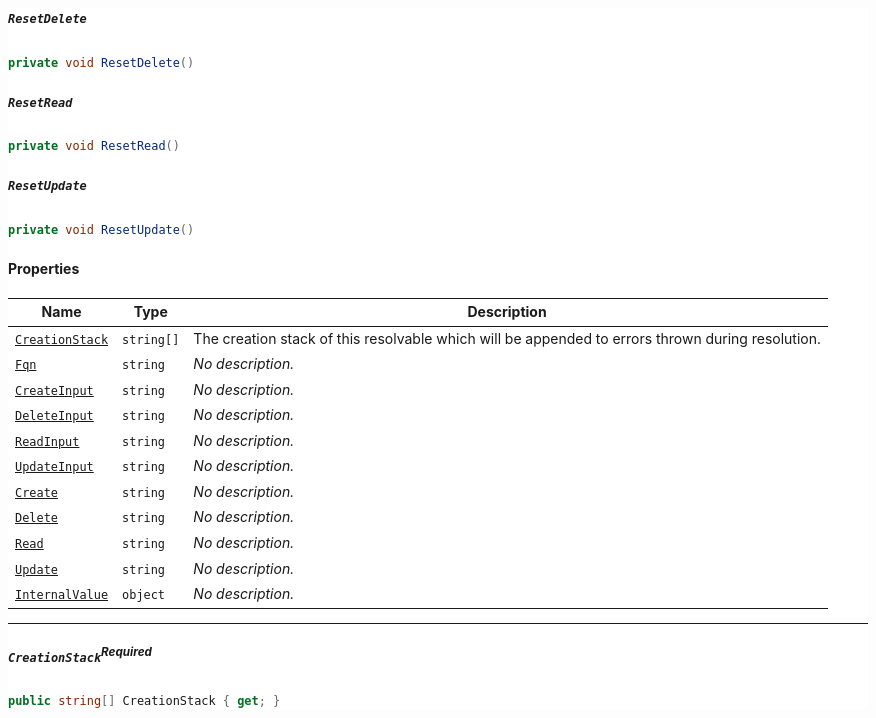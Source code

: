 ##### `ResetDelete` <a name="ResetDelete" id="@cdktf/provider-azurerm.iothubFileUpload.IothubFileUploadTimeoutsOutputReference.resetDelete"></a>

```csharp
private void ResetDelete()
```

##### `ResetRead` <a name="ResetRead" id="@cdktf/provider-azurerm.iothubFileUpload.IothubFileUploadTimeoutsOutputReference.resetRead"></a>

```csharp
private void ResetRead()
```

##### `ResetUpdate` <a name="ResetUpdate" id="@cdktf/provider-azurerm.iothubFileUpload.IothubFileUploadTimeoutsOutputReference.resetUpdate"></a>

```csharp
private void ResetUpdate()
```


#### Properties <a name="Properties" id="Properties"></a>

| **Name** | **Type** | **Description** |
| --- | --- | --- |
| <code><a href="#@cdktf/provider-azurerm.iothubFileUpload.IothubFileUploadTimeoutsOutputReference.property.creationStack">CreationStack</a></code> | <code>string[]</code> | The creation stack of this resolvable which will be appended to errors thrown during resolution. |
| <code><a href="#@cdktf/provider-azurerm.iothubFileUpload.IothubFileUploadTimeoutsOutputReference.property.fqn">Fqn</a></code> | <code>string</code> | *No description.* |
| <code><a href="#@cdktf/provider-azurerm.iothubFileUpload.IothubFileUploadTimeoutsOutputReference.property.createInput">CreateInput</a></code> | <code>string</code> | *No description.* |
| <code><a href="#@cdktf/provider-azurerm.iothubFileUpload.IothubFileUploadTimeoutsOutputReference.property.deleteInput">DeleteInput</a></code> | <code>string</code> | *No description.* |
| <code><a href="#@cdktf/provider-azurerm.iothubFileUpload.IothubFileUploadTimeoutsOutputReference.property.readInput">ReadInput</a></code> | <code>string</code> | *No description.* |
| <code><a href="#@cdktf/provider-azurerm.iothubFileUpload.IothubFileUploadTimeoutsOutputReference.property.updateInput">UpdateInput</a></code> | <code>string</code> | *No description.* |
| <code><a href="#@cdktf/provider-azurerm.iothubFileUpload.IothubFileUploadTimeoutsOutputReference.property.create">Create</a></code> | <code>string</code> | *No description.* |
| <code><a href="#@cdktf/provider-azurerm.iothubFileUpload.IothubFileUploadTimeoutsOutputReference.property.delete">Delete</a></code> | <code>string</code> | *No description.* |
| <code><a href="#@cdktf/provider-azurerm.iothubFileUpload.IothubFileUploadTimeoutsOutputReference.property.read">Read</a></code> | <code>string</code> | *No description.* |
| <code><a href="#@cdktf/provider-azurerm.iothubFileUpload.IothubFileUploadTimeoutsOutputReference.property.update">Update</a></code> | <code>string</code> | *No description.* |
| <code><a href="#@cdktf/provider-azurerm.iothubFileUpload.IothubFileUploadTimeoutsOutputReference.property.internalValue">InternalValue</a></code> | <code>object</code> | *No description.* |

---

##### `CreationStack`<sup>Required</sup> <a name="CreationStack" id="@cdktf/provider-azurerm.iothubFileUpload.IothubFileUploadTimeoutsOutputReference.property.creationStack"></a>

```csharp
public string[] CreationStack { get; }
```
